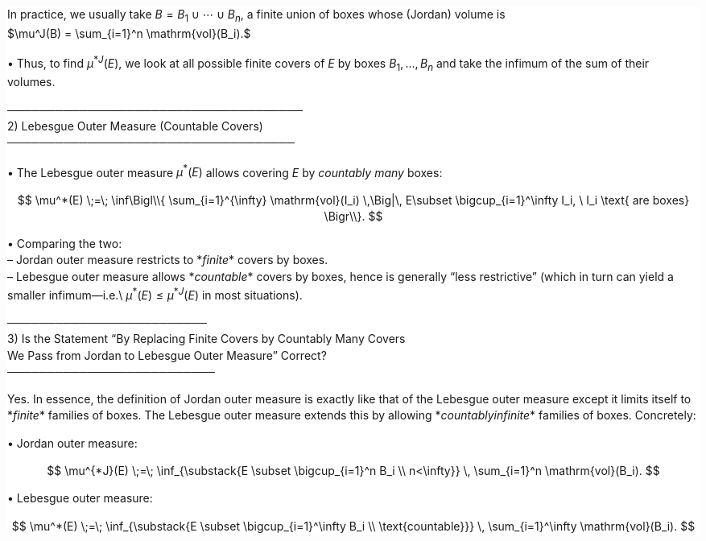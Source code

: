   In practice, we usually take $B = B_1 \cup \cdots \cup B_n$, a finite union of boxes whose (Jordan) volume is    
  $\mu^J(B) = \sum_{i=1}^n \mathrm{vol}(B_i).$  
   
• Thus, to find $\mu^{*J}(E)$, we look at all possible finite covers of $E$ by boxes $B_1,\dots,B_n$ and take the infimum of the sum of their volumes.  
   
─────────────────────────────────────  
2) Lebesgue Outer Measure (Countable Covers)  
────────────────────────────────────  
   
• The Lebesgue outer measure $\mu^*(E)$ allows covering $E$ by *countably many* boxes:  

  $$  
  \mu^*(E)  
  \;=\;  
  \inf\Bigl\\{  
  \sum_{i=1}^{\infty} \mathrm{vol}(I_i)  
  \,\Big|\,  
  E\subset \bigcup_{i=1}^\infty I_i,  
  \ I_i \text{ are boxes}  
  \Bigr\\}.  
  $$  

• Comparing the two:    
  – Jordan outer measure restricts to $*finite*$ covers by boxes.    
  – Lebesgue outer measure allows $*countable*$ covers by boxes, hence is generally “less restrictive” (which in turn can yield a smaller infimum—i.e.\ $\mu^*(E)\le\mu^{*J}(E)$ in most situations).  
   
─────────────────────────  
3) Is the Statement “By Replacing Finite Covers by Countably Many Covers   
   We Pass from Jordan to Lebesgue Outer Measure” Correct?  
──────────────────────────  
   
Yes. In essence, the definition of Jordan outer measure is exactly like that of the Lebesgue outer measure except it limits itself to $*finite*$ families of boxes. The Lebesgue outer measure extends this by allowing $*countably infinite*$ families of boxes. Concretely:  
   
• Jordan outer measure:    

  $$  
  \mu^{*J}(E)  
  \;=\;  
  \inf_{\substack{E \subset \bigcup_{i=1}^n B_i \\ n<\infty}} \,  
  \sum_{i=1}^n \mathrm{vol}(B_i).  
  $$  

• Lebesgue outer measure:  

  $$  
  \mu^*(E)  
  \;=\;  
  \inf_{\substack{E \subset \bigcup_{i=1}^\infty B_i \\ \text{countable}}} \,  
  \sum_{i=1}^\infty \mathrm{vol}(B_i).  
  $$  
   